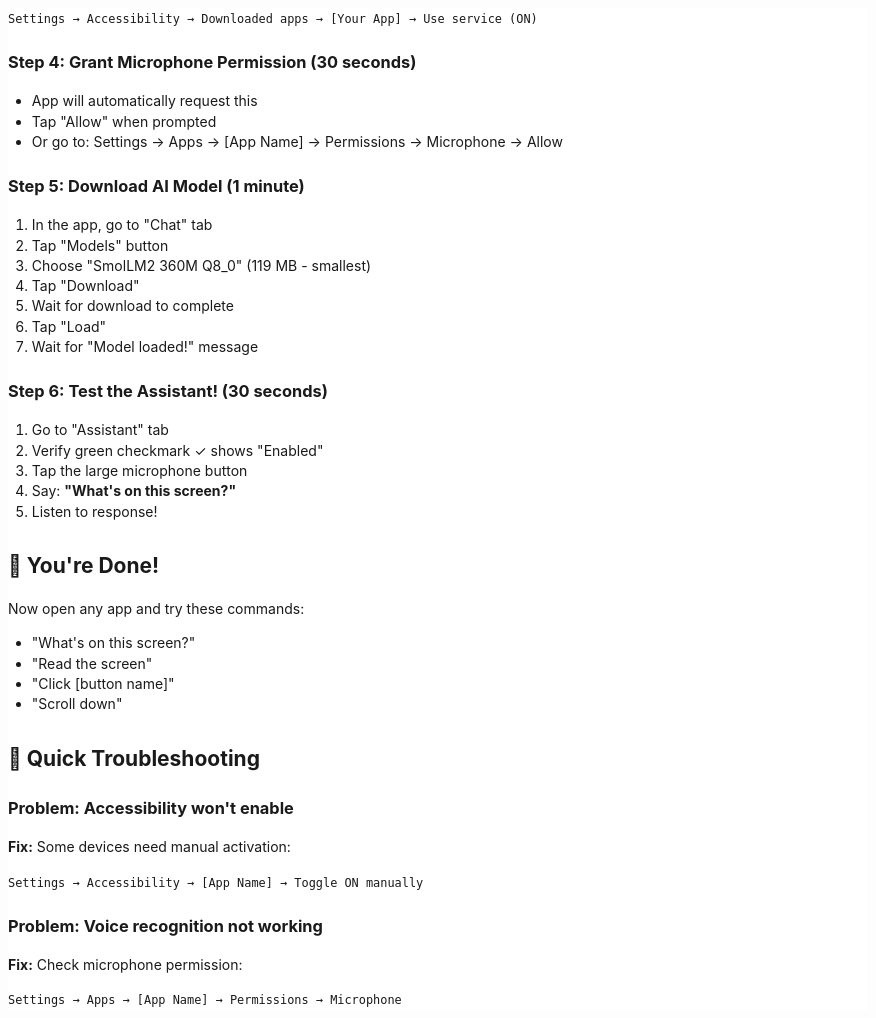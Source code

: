 ```
Settings → Accessibility → Downloaded apps → [Your App] → Use service (ON)
```

### Step 4: Grant Microphone Permission (30 seconds)

- App will automatically request this
- Tap "Allow" when prompted
- Or go to: Settings → Apps → [App Name] → Permissions → Microphone → Allow

### Step 5: Download AI Model (1 minute)

1. In the app, go to "Chat" tab
2. Tap "Models" button
3. Choose "SmolLM2 360M Q8_0" (119 MB - smallest)
4. Tap "Download"
5. Wait for download to complete
6. Tap "Load"
7. Wait for "Model loaded!" message

### Step 6: Test the Assistant! (30 seconds)

1. Go to "Assistant" tab
2. Verify green checkmark ✓ shows "Enabled"
3. Tap the large microphone button
4. Say: **"What's on this screen?"**
5. Listen to response!

## 🎉 You're Done!

Now open any app and try these commands:

- "What's on this screen?"
- "Read the screen"
- "Click [button name]"
- "Scroll down"

## 🐛 Quick Troubleshooting

### Problem: Accessibility won't enable

**Fix:** Some devices need manual activation:

```
Settings → Accessibility → [App Name] → Toggle ON manually
```

### Problem: Voice recognition not working

**Fix:** Check microphone permission:

```
Settings → Apps → [App Name] → Permissions → Microphone
```
